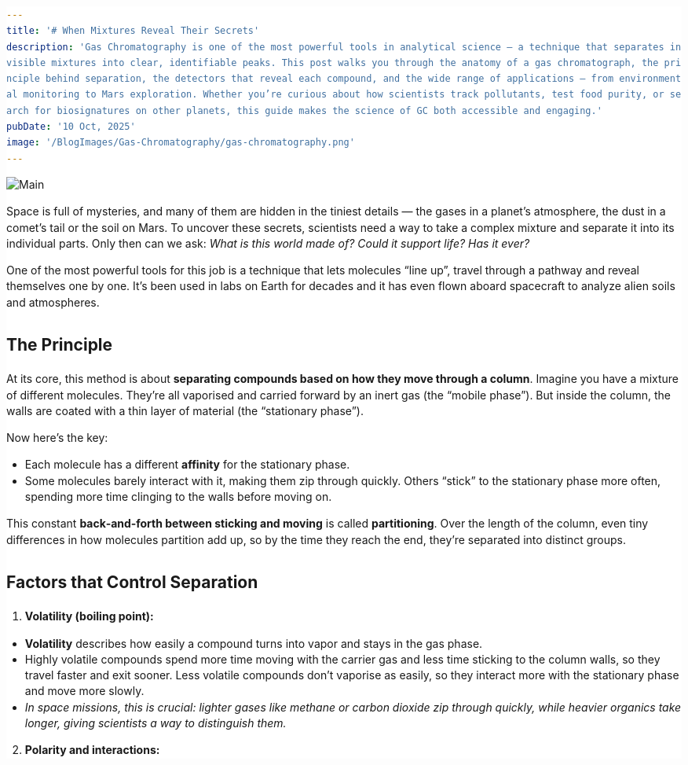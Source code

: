 ```yaml
---
title: '# When Mixtures Reveal Their Secrets'
description: 'Gas Chromatography is one of the most powerful tools in analytical science — a technique that separates invisible mixtures into clear, identifiable peaks. This post walks you through the anatomy of a gas chromatograph, the principle behind separation, the detectors that reveal each compound, and the wide range of applications — from environmental monitoring to Mars exploration. Whether you’re curious about how scientists track pollutants, test food purity, or search for biosignatures on other planets, this guide makes the science of GC both accessible and engaging.'
pubDate: '10 Oct, 2025'
image: '/BlogImages/Gas-Chromatography/gas-chromatography.png'
---
```


![Main](/BlogImages/Gas-Chromatography/gas-chromatography.png)

Space is full of mysteries, and many of them are hidden in the tiniest details — the gases in a planet’s atmosphere, the dust in a comet’s tail or the soil on Mars. To uncover these secrets, scientists need a way to take a complex mixture and separate it into its individual parts. Only then can we ask: _What is this world made of? Could it support life? Has it ever?_

One of the most powerful tools for this job is a technique that lets molecules “line up”, travel through a pathway and reveal themselves one by one. It’s been used in labs on Earth for decades and it has even flown aboard spacecraft to analyze alien soils and atmospheres.

## The Principle

At its core, this method is about **separating compounds based on how they move through a column**. Imagine you have a mixture of different molecules. They’re all vaporised and carried forward by an inert gas (the “mobile phase”). But inside the column, the walls are coated with a thin layer of material (the “stationary phase”).

Now here’s the key:

- Each molecule has a different **affinity** for the stationary phase.
- Some molecules barely interact with it, making them zip through quickly. Others “stick” to the stationary phase more often, spending more time clinging to the walls before moving on.

This constant **back‑and‑forth between sticking and moving** is called **partitioning**. Over the length of the column, even tiny differences in how molecules partition add up, so by the time they reach the end, they’re separated into distinct groups.

## Factors that Control Separation

1. **Volatility (boiling point):**

- **Volatility** describes how easily a compound turns into vapor and stays in the gas phase.
- Highly volatile compounds spend more time moving with the carrier gas and less time sticking to the column walls, so they travel faster and exit sooner. Less volatile compounds don’t vaporise as easily, so they interact more with the stationary phase and move more slowly.
- _In space missions, this is crucial: lighter gases like methane or carbon dioxide zip through quickly, while heavier organics take longer, giving scientists a way to distinguish them._

2. **Polarity and interactions:**
